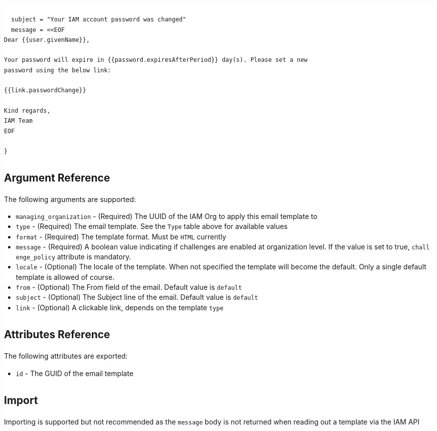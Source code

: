 ```hcl

  subject = "Your IAM account password was changed"
  message = <<EOF
Dear {{user.givenName}},

Your password will expire in {{password.expiresAfterPeriod}} day(s). Please set a new
password using the below link:

{{link.passwordChange}}

Kind regards,
IAM Team
EOF

}
```

## Argument Reference

The following arguments are supported:

* `managing_organization` - (Required) The UUID of the IAM Org to apply this email template to
* `type` - (Required) The email template. See the `Type` table above for available values
* `format` - (Required) The template format. Must be `HTML` currently
* `message` - (Required) A boolean value indicating if challenges are enabled at organization level. If the value is set to true, `challenge_policy` attribute is mandatory.
* `locale` - (Optional) The locale of the template. When not specified the template will become the default. Only a single default template is allowed of course.
* `from` - (Optional) The From field of the email. Default value is `default`
* `subject` - (Optional) The Subject line of the email. Default value is `default`
* `link` - (Optional) A clickable link, depends on the template `type`

## Attributes Reference

The following attributes are exported:

* `id` - The GUID of the email template

## Import

Importing is supported but not recommended as the `message` body is not returned when reading out a template via the IAM API
